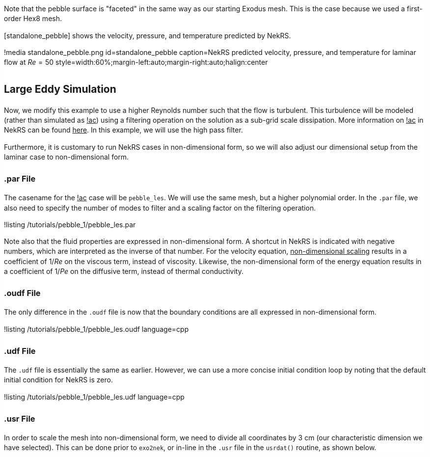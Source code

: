 Note that the pebble surface is "faceted" in the same way as our starting Exodus mesh.
This is the case because we used a first-order Hex8 mesh.

[standalone_pebble] shows the velocity, pressure, and temperature predicted
by NekRS.

!media standalone_pebble.png
  id=standalone_pebble
  caption=NekRS predicted velocity, pressure, and temperature for laminar flow at $Re=50$
  style=width:60%;margin-left:auto;margin-right:auto;halign:center

## Large Eddy Simulation

Now, we modify this example to use a higher Reynolds number such that the flow is turbulent. This turbulence will be modeled (rather than simulated as [!ac](DNS)) using a filtering operation on the solution as a sub-grid scale dissipation. More information on [!ac](LES) in NekRS can be found [here](https://nek5000.github.io/NekDoc/problem_setup/filter.html). In this example, we will use the high pass filter.

Furthermore, it is customary to run NekRS cases in non-dimensional form, so we will also adjust our dimensional setup from the laminar case to non-dimensional form.

### .par File

The casename for the [!ac](LES) case will be `pebble_les`. We will use the same mesh, but a higher polynomial order. In the `.par` file, we also need to specify the number of modes to filter and a scaling factor on the filtering operation.

!listing /tutorials/pebble_1/pebble_les.par

Note also that the fluid properties are expressed in non-dimensional form. A shortcut in NekRS is indicated with negative numbers, which are interpreted as the inverse of that number. For the velocity equation, [non-dimensional scaling](https://cardinal.cels.anl.gov/theory/nondimensional_ns.html) results in a coefficient of $1/Re$ on the viscous term, instead of viscosity. Likewise, the non-dimensional form of the energy equation results in a coefficient of $1/Pe$ on the diffusive term, instead of thermal conductivity.

### .oudf File

The only difference in the `.oudf` file is now that the boundary conditions are all expressed in non-dimensional form.

!listing /tutorials/pebble_1/pebble_les.oudf language=cpp

### .udf File

The `.udf` file is essentially the same as earlier. However, we can use a more
concise initial condition loop by noting that the default initial condition
for NekRS is zero.

!listing /tutorials/pebble_1/pebble_les.udf language=cpp

### .usr File

In order to scale the mesh into non-dimensional form, we need to divide all coordinates by 3 cm (our characteristic dimension we have selected). This can be done prior to `exo2nek`, or in-line in the `.usr` file in the `usrdat()` routine, as shown below.
